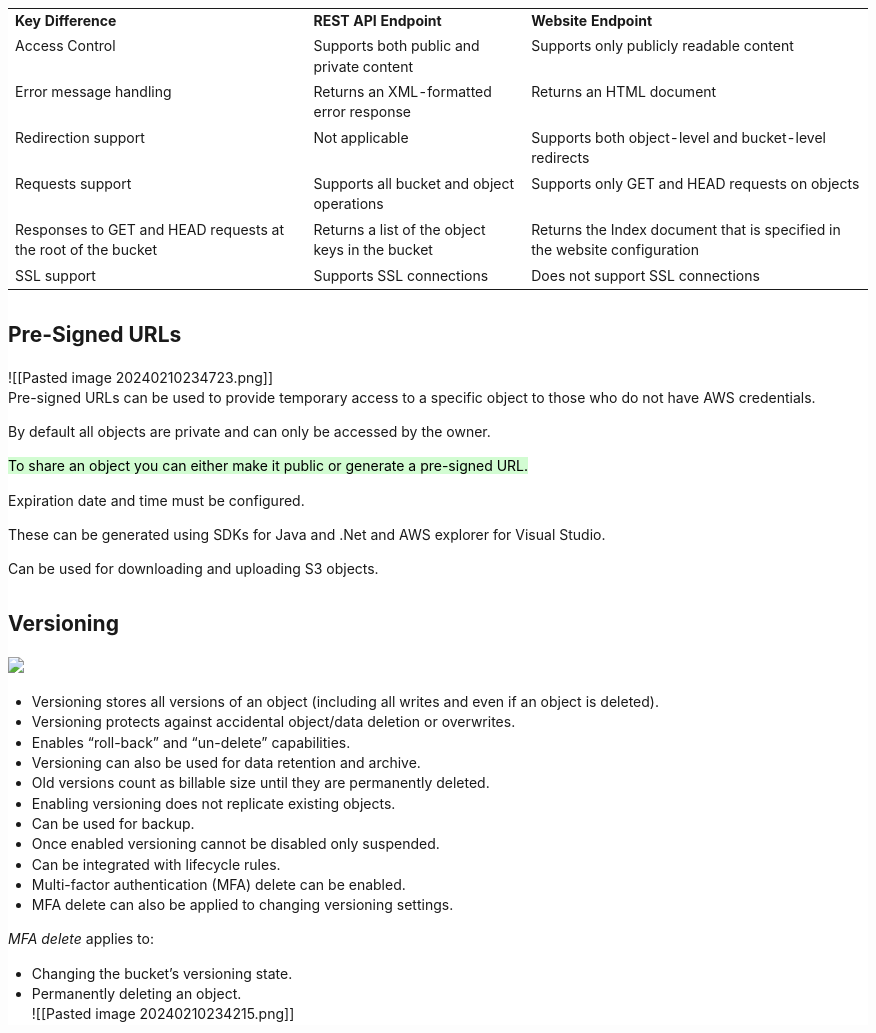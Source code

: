 
|   |   |   |
|---|---|---|
|**Key Difference**|**REST API Endpoint**|**Website Endpoint**|
|Access Control|Supports both public and private content|Supports only publicly readable content|
|Error message handling|Returns an XML-formatted error response|Returns an HTML document|
|Redirection support|Not applicable|Supports both object-level and bucket-level redirects|
|Requests support|Supports all bucket and object operations|Supports only GET and HEAD requests on objects|
|Responses to GET and HEAD requests at the root of the bucket|Returns a list of the object keys in the bucket|Returns the Index document that is specified in the website configuration|
|SSL support|Supports SSL connections|Does not support SSL connections|

## Pre-Signed URLs
![[Pasted image 20240210234723.png]]  
Pre-signed URLs can be used to provide temporary access to a specific object to those who do not have AWS credentials.

By default all objects are private and can only be accessed by the owner.

<mark style="background: #BBFABBA6;">To share an object you can either make it public or generate a pre-signed URL.</mark>

Expiration date and time must be configured.

These can be generated using SDKs for Java and .Net and AWS explorer for Visual Studio.

Can be used for downloading and uploading S3 objects.

## Versioning
![](https://i.imgur.com/rgivDp3.png)

- Versioning stores all versions of an object (including all writes and even if an object is deleted).
- Versioning protects against accidental object/data deletion or overwrites.
- Enables “roll-back” and “un-delete” capabilities.
- Versioning can also be used for data retention and archive.
- Old versions count as billable size until they are permanently deleted.
- Enabling versioning does not replicate existing objects.
- Can be used for backup.
- Once enabled versioning cannot be disabled only suspended.
- Can be integrated with lifecycle rules.
- Multi-factor authentication (MFA) delete can be enabled.
- MFA delete can also be applied to changing versioning settings.

_MFA delete_ applies to:
- Changing the bucket’s versioning state.
- Permanently deleting an object.  
![[Pasted image 20240210234215.png]]
